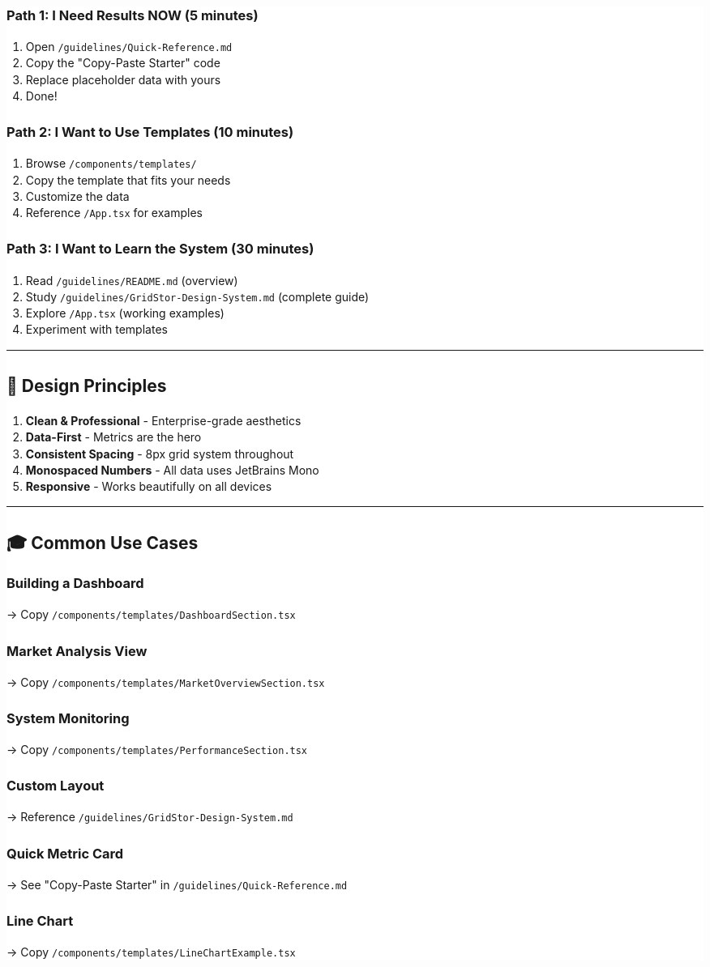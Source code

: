 ### Path 1: I Need Results NOW (5 minutes)
1. Open `/guidelines/Quick-Reference.md`
2. Copy the "Copy-Paste Starter" code
3. Replace placeholder data with yours
4. Done!

### Path 2: I Want to Use Templates (10 minutes)
1. Browse `/components/templates/`
2. Copy the template that fits your needs
3. Customize the data
4. Reference `/App.tsx` for examples

### Path 3: I Want to Learn the System (30 minutes)
1. Read `/guidelines/README.md` (overview)
2. Study `/guidelines/GridStor-Design-System.md` (complete guide)
3. Explore `/App.tsx` (working examples)
4. Experiment with templates

---

## 🎨 Design Principles

1. **Clean & Professional** - Enterprise-grade aesthetics
2. **Data-First** - Metrics are the hero
3. **Consistent Spacing** - 8px grid system throughout
4. **Monospaced Numbers** - All data uses JetBrains Mono
5. **Responsive** - Works beautifully on all devices

---

## 🎓 Common Use Cases

### Building a Dashboard
→ Copy `/components/templates/DashboardSection.tsx`

### Market Analysis View
→ Copy `/components/templates/MarketOverviewSection.tsx`

### System Monitoring
→ Copy `/components/templates/PerformanceSection.tsx`

### Custom Layout
→ Reference `/guidelines/GridStor-Design-System.md`

### Quick Metric Card
→ See "Copy-Paste Starter" in `/guidelines/Quick-Reference.md`

### Line Chart
→ Copy `/components/templates/LineChartExample.tsx`
